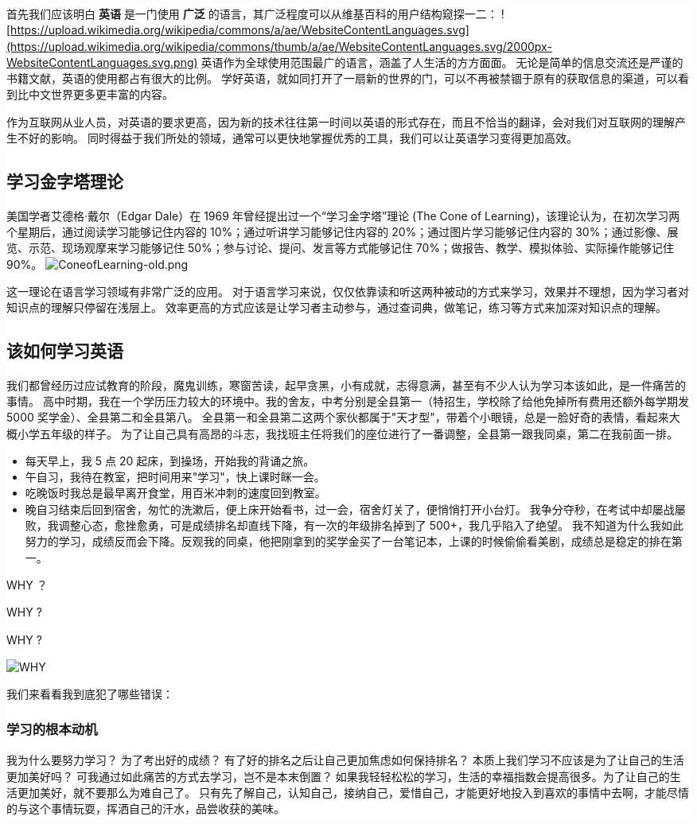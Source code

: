 首先我们应该明白 **英语** 是一门使用 **广泛** 的语言，其广泛程度可以从维基百科的用户结构窥探一二：
![https://upload.wikimedia.org/wikipedia/commons/a/ae/WebsiteContentLanguages.svg](https://upload.wikimedia.org/wikipedia/commons/thumb/a/ae/WebsiteContentLanguages.svg/2000px-WebsiteContentLanguages.svg.png)
英语作为全球使用范围最广的语言，涵盖了人生活的方方面面。
无论是简单的信息交流还是严谨的书籍文献，英语的使用都占有很大的比例。
学好英语，就如同打开了一扇新的世界的门，可以不再被禁锢于原有的获取信息的渠道，可以看到比中文世界更多更丰富的内容。

作为互联网从业人员，对英语的要求更高，因为新的技术往往第一时间以英语的形式存在，而且不恰当的翻译，会对我们对互联网的理解产生不好的影响。
同时得益于我们所处的领域，通常可以更快地掌握优秀的工具，我们可以让英语学习变得更加高效。

## 学习金字塔理论

美国学者艾德格·戴尔（Edgar Dale）在 1969 年曾经提出过一个“学习金字塔”理论 (The Cone of Learning)，该理论认为，在初次学习两个星期后，通过阅读学习能够记住内容的 10%；通过听讲学习能够记住内容的 20%；通过图片学习能够记住内容的 30%；通过影像、展览、示范、现场观摩来学习能够记住 50%；参与讨论、提问、发言等方式能够记住 70%；做报告、教学、模拟体验、实际操作能够记住 90%。
![ConeofLearning-old.png](../assets/ConeofLearning-old.png)

这一理论在语言学习领域有非常广泛的应用。
对于语言学习来说，仅仅依靠读和听这两种被动的方式来学习，效果并不理想，因为学习者对知识点的理解只停留在浅层上。
效率更高的方式应该是让学习者主动参与，通过查词典，做笔记，练习等方式来加深对知识点的理解。

## 该如何学习英语

我们都曾经历过应试教育的阶段，魔鬼训练，寒窗苦读，起早贪黑，小有成就，志得意满，甚至有不少人认为学习本该如此，是一件痛苦的事情。
高中时期，我在一个学历压力较大的环境中。我的舍友，中考分别是全县第一（特招生，学校除了给他免掉所有费用还额外每学期发 5000 奖学金）、全县第二和全县第八。
全县第一和全县第二这两个家伙都属于"天才型"，带着个小眼镜，总是一脸好奇的表情，看起来大概小学五年级的样子。
为了让自己具有高昂的斗志，我找班主任将我们的座位进行了一番调整，全县第一跟我同桌，第二在我前面一排。

- 每天早上，我 5 点 20 起床，到操场，开始我的背诵之旅。
- 午自习，我待在教室，把时间用来"学习"，快上课时眯一会。
- 吃晚饭时我总是最早离开食堂，用百米冲刺的速度回到教室。
- 晚自习结束后回到宿舍，匆忙的洗漱后，便上床开始看书，过一会，宿舍灯关了，便悄悄打开小台灯。
  我争分夺秒，在考试中却屡战屡败，我调整心态，愈挫愈勇，可是成绩排名却直线下降，有一次的年级排名掉到了 500+，我几乎陷入了绝望。
  我不知道为什么我如此努力的学习，成绩反而会下降。反观我的同桌，他把刚拿到的奖学金买了一台笔记本，上课的时候偷偷看美剧，成绩总是稳定的排在第一。

WHY ？

WHY ?

WHY ?

![WHY](../assets/why.png)

我们来看看我到底犯了哪些错误：

### 学习的根本动机

我为什么要努力学习？
为了考出好的成绩？
有了好的排名之后让自己更加焦虑如何保持排名？
本质上我们学习不应该是为了让自己的生活更加美好吗？
可我通过如此痛苦的方式去学习，岂不是本末倒置？
如果我轻轻松松的学习，生活的幸福指数会提高很多。为了让自己的生活更加美好，就不要那么为难自己了。
只有先了解自己，认知自己，接纳自己，爱惜自己，才能更好地投入到喜欢的事情中去啊，才能尽情的与这个事情玩耍，挥洒自己的汗水，品尝收获的美味。
